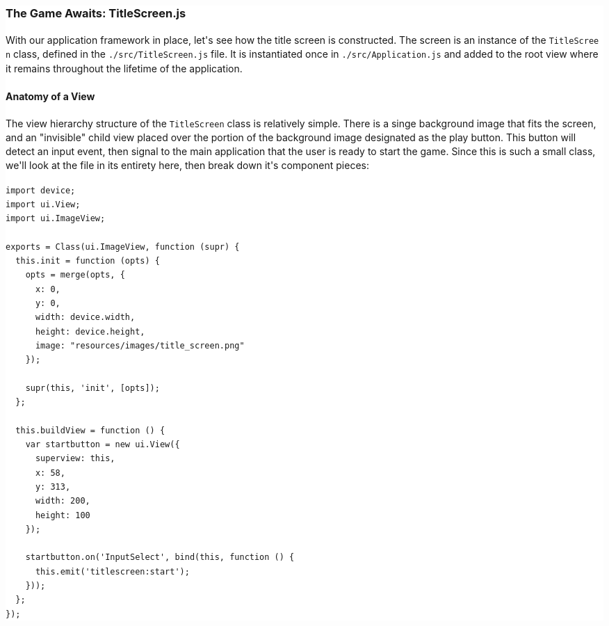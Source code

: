 ### The Game Awaits: TitleScreen.js

With our application framework in place, let's see how
the title screen is constructed. The screen is an instance
of the `TitleScreen` class, defined in the
`./src/TitleScreen.js` file. It is instantiated once in
`./src/Application.js` and added to the root view where it
remains throughout the lifetime of the application.

#### Anatomy of a View

The view hierarchy structure of the `TitleScreen` class is
relatively simple. There is a singe background image that
fits the screen, and an "invisible" child view
placed over the portion of the background image designated
as the play button. This button will detect an input event, then
signal to the main application that the user is ready to
start the game. Since this is such a small class, we'll look
at the file in its entirety here, then break down it's component
pieces:

~~~
import device;
import ui.View;
import ui.ImageView;

exports = Class(ui.ImageView, function (supr) {
  this.init = function (opts) {
    opts = merge(opts, {
      x: 0,
      y: 0,
      width: device.width,
      height: device.height,
      image: "resources/images/title_screen.png"
    });

    supr(this, 'init', [opts]);
  };

  this.buildView = function () {
    var startbutton = new ui.View({
      superview: this,
      x: 58,
      y: 313,
      width: 200,
      height: 100
    });

    startbutton.on('InputSelect', bind(this, function () {
      this.emit('titlescreen:start');
    }));
  };
});
~~~
